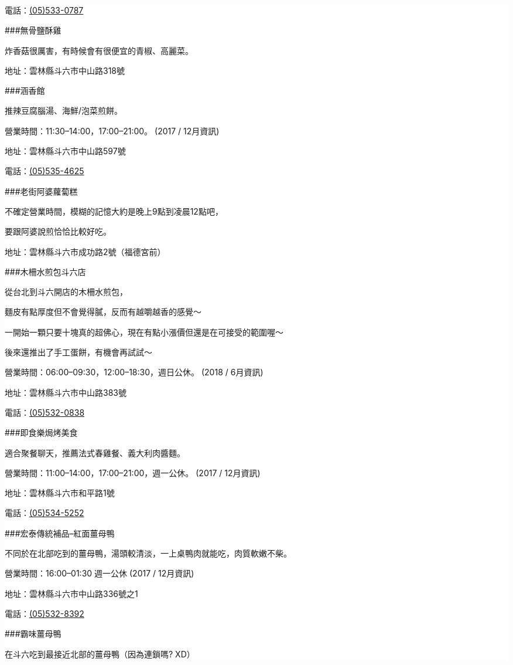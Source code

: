電話：<a href="tel:055330787">(05)533-0787</a>

###無骨鹽酥雞

炸香菇很厲害，有時候會有很便宜的青椒、高麗菜。

地址：雲林縣斗六市中山路318號

###涵香館

推辣豆腐腦湯、海鮮/泡菜煎餅。

營業時間：11:30–14:00，17:00–21:00。 (2017 / 12月資訊)

地址：雲林縣斗六市中山路597號

電話：<a href="tel:055354625">(05)535-4625</a>

###老街阿婆蘿蔔糕

不確定營業時間，模糊的記憶大約是晚上9點到凌晨12點吧，

要跟阿婆說煎恰恰比較好吃。

地址：雲林縣斗六市成功路2號（福德宮前）

###木柵水煎包斗六店

從台北到斗六開店的木柵水煎包，

麵皮有點厚度但不會覺得膩，反而有越嚼越香的感覺～

一開始一顆只要十塊真的超佛心，現在有點小漲價但還是在可接受的範圍喔～

後來還推出了手工蛋餅，有機會再試試～

營業時間：06:00–09:30，12:00–18:30，週日公休。 (2018 / 6月資訊)

地址：雲林縣斗六市中山路383號

電話：<a href="tel:055320838">(05)532-0838</a>

###即食樂焗烤美食

適合聚餐聊天，推薦法式春雞餐、義大利肉醬麵。

營業時間：11:00–14:00，17:00–21:00，週一公休。 (2017 / 12月資訊)

地址：雲林縣斗六市和平路1號

電話：<a href="tel:055345252">(05)534-5252</a>

###宏泰傳統補品–紅面薑母鴨

不同於在北部吃到的薑母鴨，湯頭較清淡，一上桌鴨肉就能吃，肉質軟嫩不柴。

營業時間：16:00–01:30 週一公休 (2017 / 12月資訊)

地址：雲林縣斗六市中山路336號之1

電話：<a href="tel:055328392">(05)532-8392</a>

###霸味薑母鴨

在斗六吃到最接近北部的薑母鴨（因為連鎖嗎? XD）
